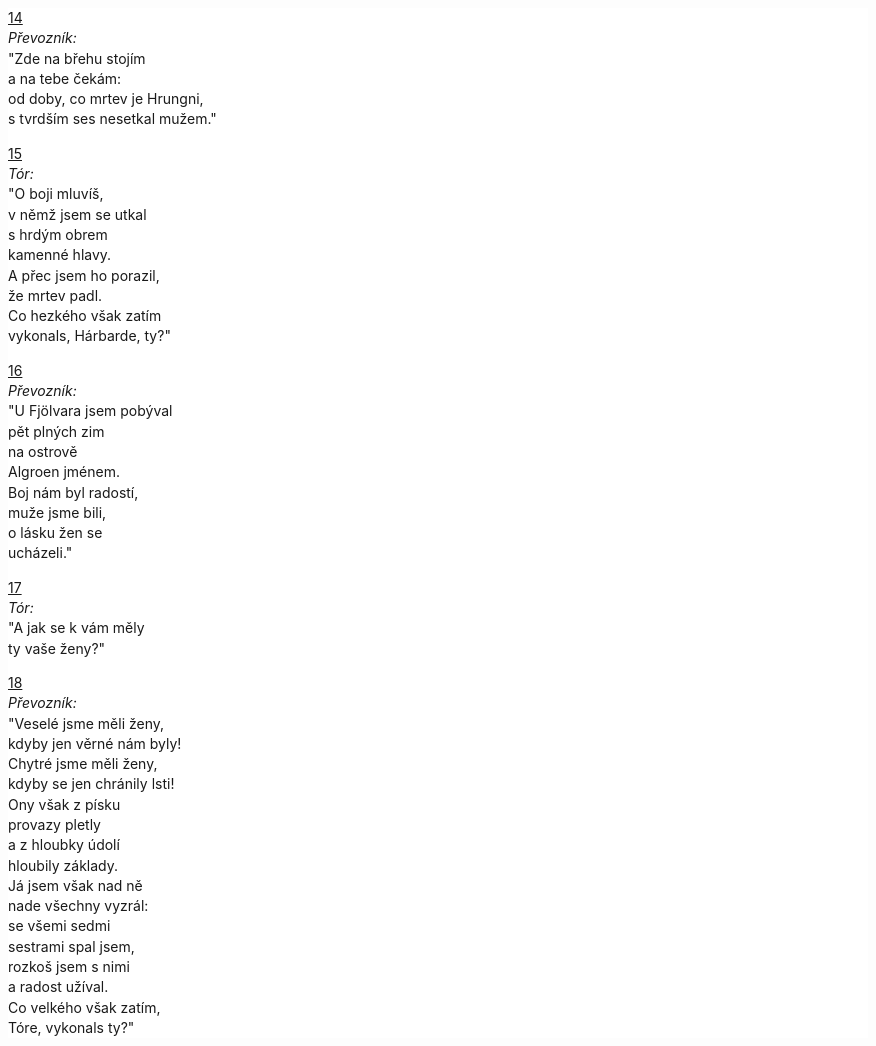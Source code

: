 <a href="#14" id="14">14</a>  
_Převozník:_  
"Zde na břehu stojím  
a na tebe čekám:  
od doby, co mrtev je Hrungni,  
s tvrdším ses nesetkal mužem."

<a href="#15" id="15">15</a>  
_Tór:_  
"O boji mluvíš,  
v němž jsem se utkal  
s hrdým obrem  
kamenné hlavy.  
A přec jsem ho porazil,  
že mrtev padl.  
Co hezkého však zatím  
vykonals, Hárbarde, ty?"

<a href="#16" id="16">16</a>  
_Převozník:_  
"U Fjölvara jsem pobýval  
pět plných zim  
na ostrově  
Algroen jménem.  
Boj nám byl radostí,  
muže jsme bili,  
o lásku žen se  
ucházeli."

<a href="#17" id="17">17</a>  
_Tór:_  
"A jak se k vám měly  
ty vaše ženy?"

<a href="#18" id="18">18</a>  
_Převozník:_  
"Veselé jsme měli ženy,  
kdyby jen věrné nám byly!  
Chytré jsme měli ženy,  
kdyby se jen chránily lsti!  
Ony však z písku  
provazy pletly  
a z hloubky údolí  
hloubily základy.  
Já jsem však nad ně  
nade všechny vyzrál:  
se všemi sedmi  
sestrami spal jsem,  
rozkoš jsem s nimi  
a radost užíval.  
Co velkého však zatím,  
Tóre, vykonals ty?"
